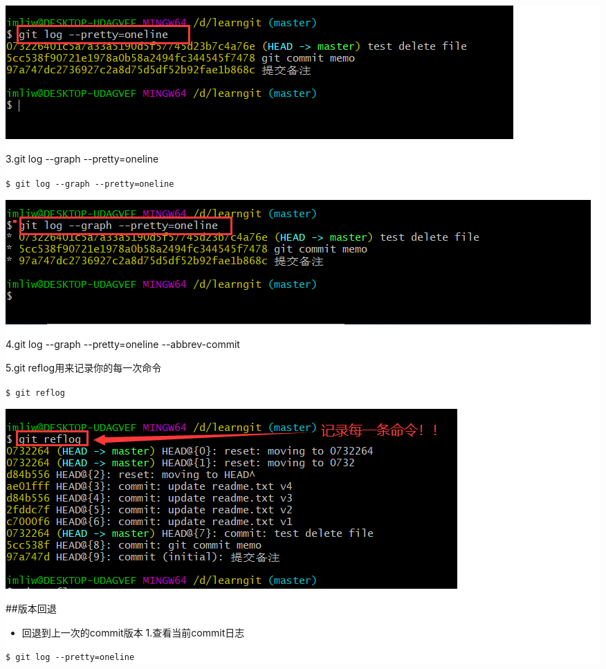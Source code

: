 ![](./assets/git-study-1603880784577.png)

3.git log --graph --pretty=oneline

```
$ git log --graph --pretty=oneline

```
![](./assets/git-study-1603880875157.png)

4.git log --graph --pretty=oneline --abbrev-commit

5.git reflog用来记录你的每一次命令
```
$ git reflog
```
![](./assets/git-study-1603895606389.png)

##版本回退
* 回退到上一次的commit版本
1.查看当前commit日志
````
$ git log --pretty=oneline
````